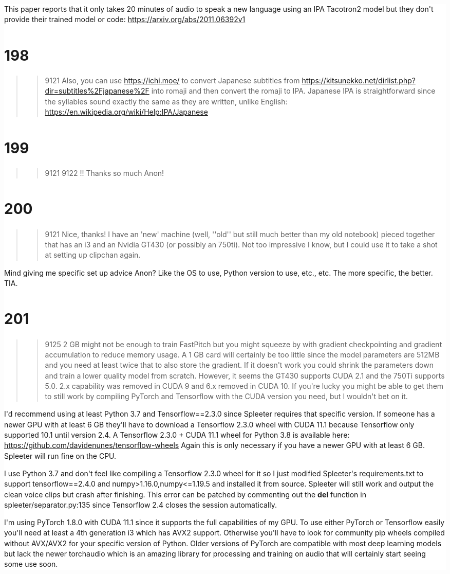 This paper reports that it only takes 20 minutes of audio to speak a new language using an IPA Tacotron2 model but they don't provide their trained model or code: https://arxiv.org/abs/2011.06392v1

# 198
>>9121
Also, you can use https://ichi.moe/ to convert Japanese subtitles from https://kitsunekko.net/dirlist.php?dir=subtitles%2Fjapanese%2F into romaji and then convert the romaji to IPA. Japanese IPA is straightforward since the syllables sound exactly the same as they are written, unlike English: https://en.wikipedia.org/wiki/Help:IPA/Japanese

# 199
>>9121
>>9122
!! Thanks so much Anon!

# 200
>>9121
Nice, thanks! I have an 'new' machine (well, ''old'' but still much better than my old notebook) pieced together that has an i3 and an Nvidia GT430 (or possibly an 750ti). Not too impressive I know, but I could use it to take a shot at setting up clipchan again. 

Mind giving me specific set up advice Anon? Like the OS to use, Python version to use, etc., etc. The more specific, the better. TIA.

# 201
>>9125
2 GB might not be enough to train FastPitch but you might squeeze by with gradient checkpointing and gradient accumulation to reduce memory usage. A 1 GB card will certainly be too little since the model parameters are 512MB and you need at least twice that to also store the gradient. If it doesn't work you could shrink the parameters down and train a lower quality model from scratch. However, it seems the GT430 supports CUDA 2.1 and the 750Ti supports 5.0. 2.x capability was removed in CUDA 9 and 6.x removed in CUDA 10. If you're lucky you might be able to get them to still work by compiling PyTorch and Tensorflow with the CUDA version you need, but I wouldn't bet on it.

I'd recommend using at least Python 3.7 and Tensorflow==2.3.0 since Spleeter requires that specific version. If someone has a newer GPU with at least 6 GB they'll have to download a Tensorflow 2.3.0 wheel with CUDA 11.1 because Tensorflow only supported 10.1 until version 2.4. A Tensorflow 2.3.0 + CUDA 11.1 wheel for Python 3.8 is available here: https://github.com/davidenunes/tensorflow-wheels
Again this is only necessary if you have a newer GPU with at least 6 GB. Spleeter will run fine on the CPU.

I use Python 3.7 and don't feel like compiling a Tensorflow 2.3.0 wheel for it so I just modified Spleeter's requirements.txt to support tensorflow==2.4.0 and numpy>1.16.0,numpy<=1.19.5 and installed it from source. Spleeter will still work and output the clean voice clips but crash after finishing. This error can be patched by commenting out the __del__ function in spleeter/separator.py:135 since Tensorflow 2.4 closes the session automatically.

I'm using PyTorch 1.8.0 with CUDA 11.1 since it supports the full capabilities of my GPU. To use either PyTorch or Tensorflow easily you'll need at least a 4th generation i3 which has AVX2 support. Otherwise you'll have to look for community pip wheels compiled without AVX/AVX2 for your specific version of Python. Older versions of PyTorch are compatible with most deep learning models but lack the newer torchaudio which is an amazing library for processing and training on audio that will certainly start seeing some use soon.
